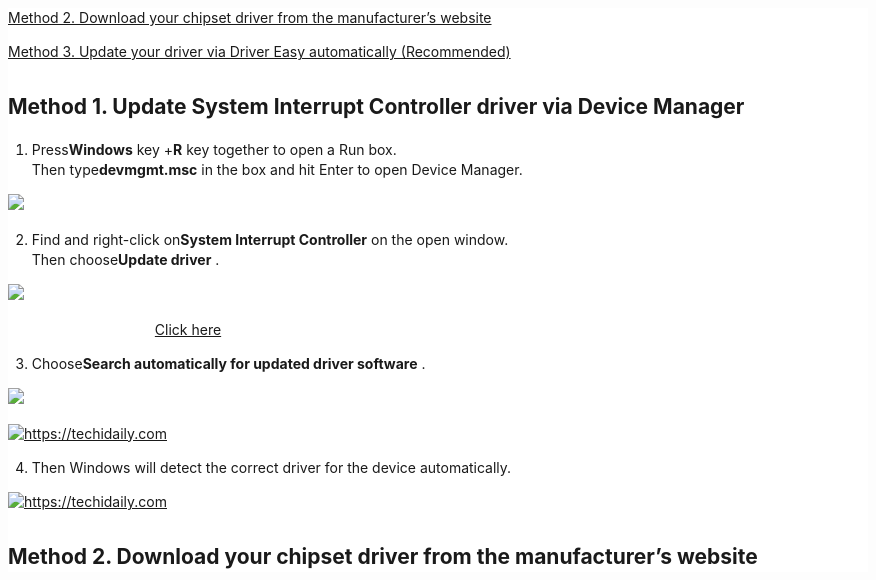 [Method 2. Download your chipset driver from the manufacturer’s website](https://ancheer.sjv.io/y96bgp)

[Method 3. Update your driver via Driver Easy automatically (Recommended)](#method3)

## Method 1\. Update System Interrupt Controller driver via Device Manager

 1) Press**Windows** key +**R** key together to open a Run box.  
 Then type**devmgmt.msc** in the box and hit Enter to open Device Manager.

![](https://images.drivereasy.com/wp-content/uploads/2017/06/win-10-dev-4.jpg)

 2) Find and right-click on**System Interrupt Controller** on the open window.  
 Then choose**Update driver** .

![](https://images.drivereasy.com/wp-content/uploads/2017/06/2-29.png)


<span id="1983472">
					<video width="576" height="240" style="cursor:pointer"
           poster="//a.impactradius-go.com/display-clicktoplayimage/1983472.png"
           onclick="if(!this.playClicked){this.play();this.setAttribute('controls',true);this.playClicked=true;}">
	   <source src="//a.impactradius-go.com/display-ad/22993-1983472">
	   <img src="//a.impactradius-go.com/display-clicktoplayimage/1983472.png" style="border: none; height: 100%; width: 100%; object-fit: contain">
	</video>
	<div style="width:360px;text-align:center"><a href="javascript:window.open(decodeURIComponent('https%3A%2F%2Fhomestyler.sjv.io%2Fc%2F5597632%2F1983472%2F22993'), '_blank');void(0);">Click here</a></div>
</span>
<img height="0" width="0" src="https://imp.pxf.io/i/5597632/1983472/22993" style="position:absolute;visibility:hidden;" border="0" />

 3) Choose**Search automatically for updated driver software** .

![](https://images.drivereasy.com/wp-content/uploads/2017/06/3-27.png)


<a href="https://wigfever.sjv.io/c/5597632/2014848/22899" target="_top" id="2014848">
  <img src="//a.impactradius-go.com/display-ad/22899-2014848" border="0" alt="https://techidaily.com" width="320" height="90"/>
</a>
<img height="0" width="0" src="https://wigfever.sjv.io/i/5597632/2014848/22899" style="position:absolute;visibility:hidden;" border="0" />

 4) Then Windows will detect the correct driver for the device automatically.


<a href="https://ephamedtechinc.pxf.io/c/5597632/2136615/26400" target="_top" id="2136615">
  <img src="//a.impactradius-go.com/display-ad/26400-2136615" border="0" alt="https://techidaily.com" width="728" height="90"/>
</a>
<img height="0" width="0" src="https://ephamedtechinc.pxf.io/i/5597632/2136615/26400" style="position:absolute;visibility:hidden;" border="0" />

## Method 2\. Download your chipset driver from the manufacturer’s website
